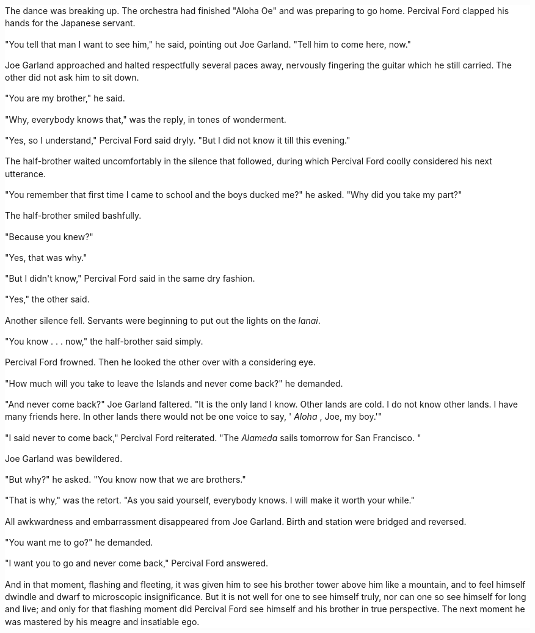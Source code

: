 The dance was breaking up.  The orchestra had finished "Aloha Oe" and was preparing to go home.  Percival Ford clapped his hands for the Japanese servant.

"You tell that man I want to see him," he said, pointing out Joe Garland.  "Tell him to come here, now."

Joe Garland approached and halted respectfully several paces away, nervously fingering the guitar which he still carried.  The other did not ask him to sit down.

"You are my brother," he said.

"Why, everybody knows that," was the reply, in tones of wonderment.

"Yes, so I understand," Percival Ford said dryly.  "But I did not know it till this evening."

The half-brother waited uncomfortably in the silence that followed, during which Percival Ford coolly considered his next utterance.

"You remember that first time I came to school and the boys ducked me?" he asked.  "Why did you take my part?"

The half-brother smiled bashfully.

"Because you knew?"

"Yes, that was why."

"But I didn't know," Percival Ford said in the same dry fashion.

"Yes," the other said.

Another silence fell.  Servants were beginning to put out the lights on the _lanai_.

"You know . . . now," the half-brother said simply.

Percival Ford frowned.  Then he looked the other over with a considering eye.

"How much will you take to leave the Islands and never come back?" he demanded.

"And never come back?" Joe Garland faltered.  "It is the only land I know.  Other lands are cold.  I do not know other lands.  I have many friends here.  In other lands there would not be one voice to say, ' _Aloha_ , Joe, my boy.'"

"I said never to come back," Percival Ford reiterated.  "The _Alameda_ sails tomorrow for San Francisco. "

Joe Garland was bewildered.

"But why?" he asked.  "You know now that we are brothers."

"That is why," was the retort.  "As you said yourself, everybody knows.  I will make it worth your while."

All awkwardness and embarrassment disappeared from Joe Garland.  Birth and station were bridged and reversed.

"You want me to go?" he demanded.

"I want you to go and never come back," Percival Ford answered.

And in that moment, flashing and fleeting, it was given him to see his brother tower above him like a mountain, and to feel himself dwindle and dwarf to microscopic insignificance.  But it is not well for one to see himself truly, nor can one so see himself for long and live; and only for that flashing moment did Percival Ford see himself and his brother in true perspective.  The next moment he was mastered by his meagre and insatiable ego.
